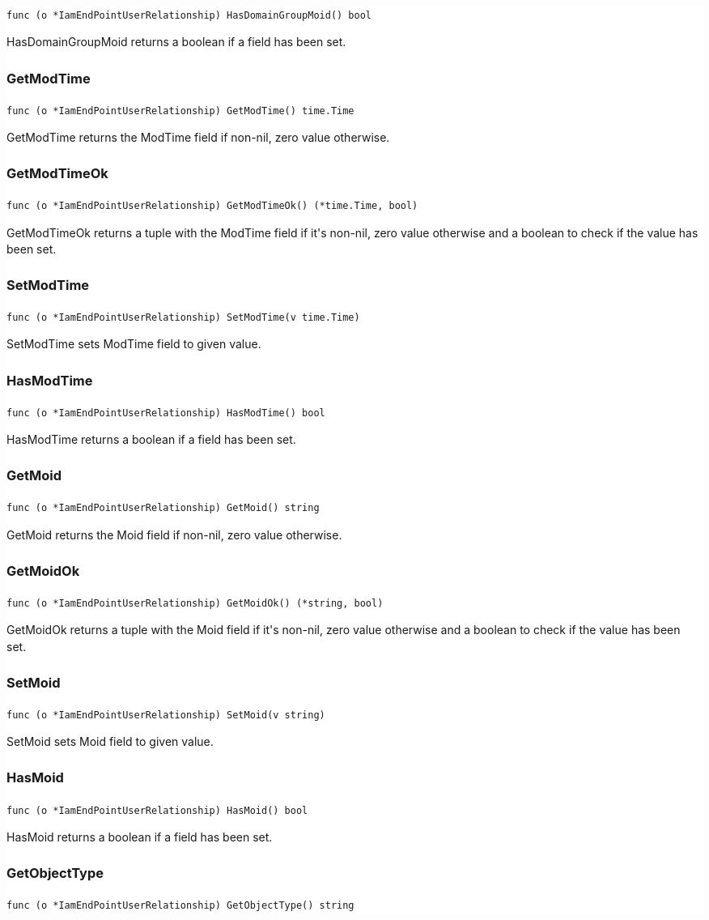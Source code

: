 `func (o *IamEndPointUserRelationship) HasDomainGroupMoid() bool`

HasDomainGroupMoid returns a boolean if a field has been set.

### GetModTime

`func (o *IamEndPointUserRelationship) GetModTime() time.Time`

GetModTime returns the ModTime field if non-nil, zero value otherwise.

### GetModTimeOk

`func (o *IamEndPointUserRelationship) GetModTimeOk() (*time.Time, bool)`

GetModTimeOk returns a tuple with the ModTime field if it's non-nil, zero value otherwise
and a boolean to check if the value has been set.

### SetModTime

`func (o *IamEndPointUserRelationship) SetModTime(v time.Time)`

SetModTime sets ModTime field to given value.

### HasModTime

`func (o *IamEndPointUserRelationship) HasModTime() bool`

HasModTime returns a boolean if a field has been set.

### GetMoid

`func (o *IamEndPointUserRelationship) GetMoid() string`

GetMoid returns the Moid field if non-nil, zero value otherwise.

### GetMoidOk

`func (o *IamEndPointUserRelationship) GetMoidOk() (*string, bool)`

GetMoidOk returns a tuple with the Moid field if it's non-nil, zero value otherwise
and a boolean to check if the value has been set.

### SetMoid

`func (o *IamEndPointUserRelationship) SetMoid(v string)`

SetMoid sets Moid field to given value.

### HasMoid

`func (o *IamEndPointUserRelationship) HasMoid() bool`

HasMoid returns a boolean if a field has been set.

### GetObjectType

`func (o *IamEndPointUserRelationship) GetObjectType() string`
